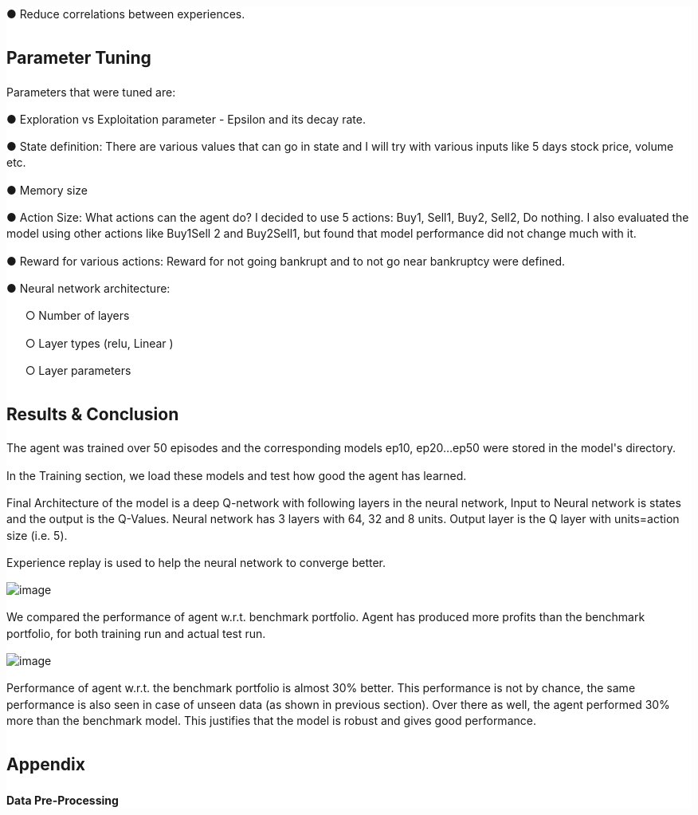 ● Reduce correlations between experiences.

## Parameter Tuning

Parameters that were tuned are:

● Exploration vs Exploitation parameter - Epsilon and its decay rate.

● State definition: There are various values that can go in state and I will try with various
inputs like 5 days stock price, volume etc.

● Memory size

● Action Size: What actions can the agent do? I decided to use 5 actions: Buy1, Sell1,
Buy2, Sell2, Do nothing. I also evaluated the model using other actions like Buy1Sell 2
and Buy2Sell1, but found that model performance did not change much with it.

● Reward for various actions: Reward for not going bankrupt and to not go near bankruptcy
were defined.

● Neural network architecture:

&nbsp;&nbsp;&nbsp;&nbsp;&nbsp;&nbsp;○ Number of layers

&nbsp;&nbsp;&nbsp;&nbsp;&nbsp;&nbsp;○ Layer types (relu, Linear )

&nbsp;&nbsp;&nbsp;&nbsp;&nbsp;&nbsp;○ Layer parameters

## Results & Conclusion

The agent was trained over 50 episodes and the corresponding models ep10, ep20…ep50 were
stored in the model's directory.

In the Training section, we load these models and test how good the agent has learned.

Final Architecture of the model is a deep Q-network with following layers in the neural network,
Input to Neural network is states and the output is the Q-Values. Neural network has 3 layers
with 64, 32 and 8 units. Output layer is the Q layer with units=action size (i.e. 5).

Experience replay is used to help the neural network to converge better.

![image](https://user-images.githubusercontent.com/47473472/119597131-146f6e80-bda6-11eb-89dd-8b147a6877bf.png)

We compared the performance of agent w.r.t. benchmark portfolio. Agent has produced more
profits than the benchmark portfolio, for both training run and actual test run.

![image](https://user-images.githubusercontent.com/47473472/119597172-23562100-bda6-11eb-98af-2da7b0abbaa6.png)


Performance of agent w.r.t. the benchmark portfolio is almost 30% better. This performance is
not by chance, the same performance is also seen in case of unseen data (as shown in previous
section). Over there as well, the agent performed 30% more than the benchmark model. This
justifies that the model is robust and gives good performance.

## Appendix

#### Data Pre-Processing
